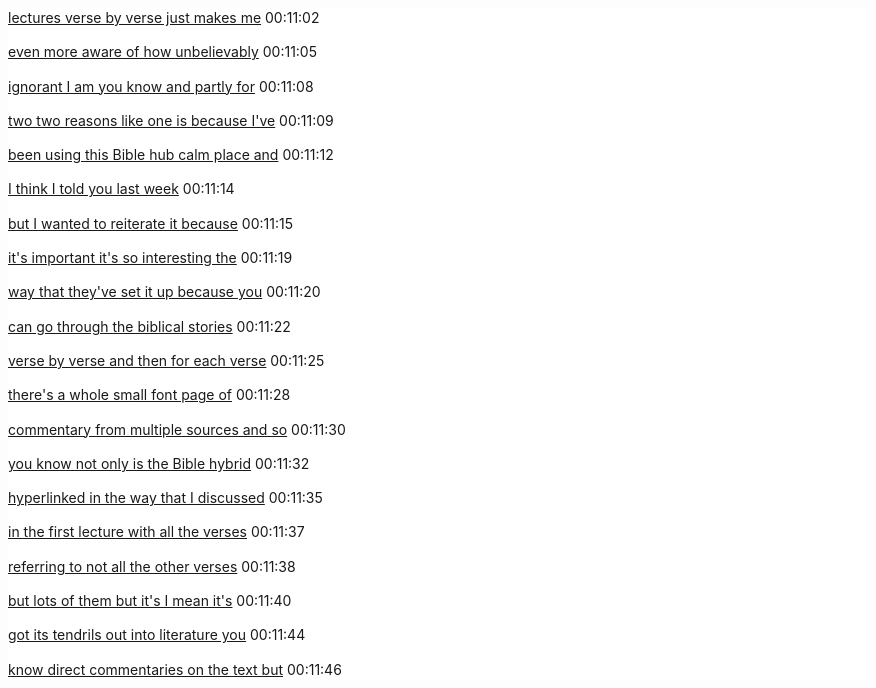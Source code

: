 [lectures verse by verse just makes me](https://www.youtube.com/watch?v=3Y6bCqT85Pc#t=00h11m02s)
00:11:02

[even more aware of how unbelievably](https://www.youtube.com/watch?v=3Y6bCqT85Pc#t=00h11m05s)
00:11:05

[ignorant I am you know and partly for](https://www.youtube.com/watch?v=3Y6bCqT85Pc#t=00h11m08s)
00:11:08

[two two reasons like one is because I've](https://www.youtube.com/watch?v=3Y6bCqT85Pc#t=00h11m09s)
00:11:09

[been using this Bible hub calm place and](https://www.youtube.com/watch?v=3Y6bCqT85Pc#t=00h11m12s)
00:11:12

[I think I told you last week](https://www.youtube.com/watch?v=3Y6bCqT85Pc#t=00h11m14s)
00:11:14

[but I wanted to reiterate it because](https://www.youtube.com/watch?v=3Y6bCqT85Pc#t=00h11m15s)
00:11:15

[it's important it's so interesting the](https://www.youtube.com/watch?v=3Y6bCqT85Pc#t=00h11m19s)
00:11:19

[way that they've set it up because you](https://www.youtube.com/watch?v=3Y6bCqT85Pc#t=00h11m20s)
00:11:20

[can go through the biblical stories](https://www.youtube.com/watch?v=3Y6bCqT85Pc#t=00h11m22s)
00:11:22

[verse by verse and then for each verse](https://www.youtube.com/watch?v=3Y6bCqT85Pc#t=00h11m25s)
00:11:25

[there's a whole small font page of](https://www.youtube.com/watch?v=3Y6bCqT85Pc#t=00h11m28s)
00:11:28

[commentary from multiple sources and so](https://www.youtube.com/watch?v=3Y6bCqT85Pc#t=00h11m30s)
00:11:30

[you know not only is the Bible hybrid](https://www.youtube.com/watch?v=3Y6bCqT85Pc#t=00h11m32s)
00:11:32

[hyperlinked in the way that I discussed](https://www.youtube.com/watch?v=3Y6bCqT85Pc#t=00h11m35s)
00:11:35

[in the first lecture with all the verses](https://www.youtube.com/watch?v=3Y6bCqT85Pc#t=00h11m37s)
00:11:37

[referring to not all the other verses](https://www.youtube.com/watch?v=3Y6bCqT85Pc#t=00h11m38s)
00:11:38

[but lots of them but it's I mean it's](https://www.youtube.com/watch?v=3Y6bCqT85Pc#t=00h11m40s)
00:11:40

[got its tendrils out into literature you](https://www.youtube.com/watch?v=3Y6bCqT85Pc#t=00h11m44s)
00:11:44

[know direct commentaries on the text but](https://www.youtube.com/watch?v=3Y6bCqT85Pc#t=00h11m46s)
00:11:46
